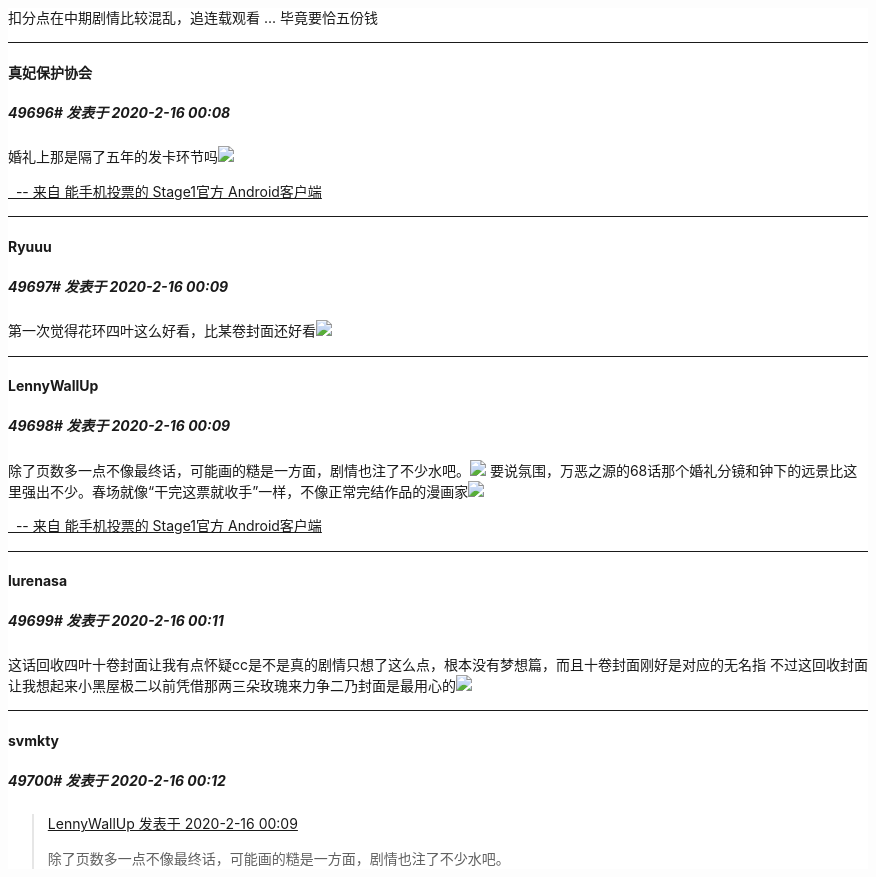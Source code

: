 扣分点在中期剧情比较混乱，追连载观看 ...</blockquote>
毕竟要恰五份钱


-----

####  真妃保护协会  
##### 49696#       发表于 2020-2-16 00:08


婚礼上那是隔了五年的发卡环节吗<img src="https://static.saraba1st.com/image/smiley/face2017/065.png" referrerpolicy="no-referrer">

[  -- 来自 能手机投票的 Stage1官方 Android客户端](https://www.coolapk.com/apk/140634)


-----

####  Ryuuu  
##### 49697#       发表于 2020-2-16 00:09


第一次觉得花环四叶这么好看，比某卷封面还好看<img src="https://static.saraba1st.com/image/smiley/face2017/075.png" referrerpolicy="no-referrer">


-----

####  LennyWallUp  
##### 49698#       发表于 2020-2-16 00:09


除了页数多一点不像最终话，可能画的糙是一方面，剧情也注了不少水吧。<img src="https://static.saraba1st.com/image/smiley/face2017/002.png" referrerpolicy="no-referrer">
要说氛围，万恶之源的68话那个婚礼分镜和钟下的远景比这里强出不少。春场就像“干完这票就收手”一样，不像正常完结作品的漫画家<img src="https://static.saraba1st.com/image/smiley/face2017/001.png" referrerpolicy="no-referrer">

[  -- 来自 能手机投票的 Stage1官方 Android客户端](https://www.coolapk.com/apk/140634)


-----

####  lurenasa  
##### 49699#       发表于 2020-2-16 00:11


这话回收四叶十卷封面让我有点怀疑cc是不是真的剧情只想了这么点，根本没有梦想篇，而且十卷封面刚好是对应的无名指
不过这回收封面让我想起来小黑屋极二以前凭借那两三朵玫瑰来力争二乃封面是最用心的<img src="https://static.saraba1st.com/image/smiley/face2017/067.png" referrerpolicy="no-referrer">


-----

####  svmkty  
##### 49700#       发表于 2020-2-16 00:12


<blockquote><a href="httphttps://bbs.saraba1st.com/2b/forum.php?mod=redirect&amp;goto=findpost&amp;pid=46428121&amp;ptid=1831320" target="_blank">LennyWallUp 发表于 2020-2-16 00:09</a>

除了页数多一点不像最终话，可能画的糙是一方面，剧情也注了不少水吧。
